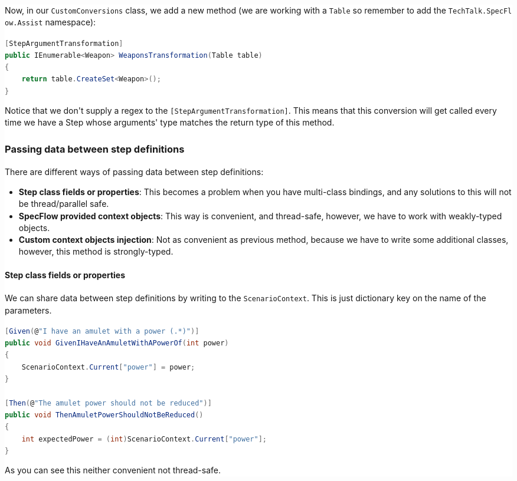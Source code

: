 Now, in our `CustomConversions` class, we add a new method
(we are working with a `Table` so remember to add the
`TechTalk.SpecFlow.Assist` namespace):

```csharp
[StepArgumentTransformation]
public IEnumerable<Weapon> WeaponsTransformation(Table table)
{
    return table.CreateSet<Weapon>();
}
```

Notice that we don't supply a regex to the `[StepArgumentTransformation]`.
This means that this conversion will get called every time we have a Step
whose arguments' type matches the return type of this method.

### Passing data between step definitions

There are different ways of passing data between step definitions:

- **Step class fields or properties**: This becomes a problem when you have
multi-class bindings, and any solutions to this will not be thread/parallel safe.
- **SpecFlow provided context objects**: This way is convenient, and thread-safe,
however, we have to work with weakly-typed objects.
- **Custom context objects injection**: Not as convenient as previous method,
because we have to write some additional classes, however,
this method is strongly-typed.

#### Step class fields or properties

We can share data between step definitions by writing to the `ScenarioContext`.
This is just dictionary key on the name of the parameters.

```csharp
[Given(@"I have an amulet with a power (.*)")]
public void GivenIHaveAnAmuletWithAPowerOf(int power)
{
    ScenarioContext.Current["power"] = power;
}

[Then(@"The amulet power should not be reduced")]
public void ThenAmuletPowerShouldNotBeReduced()
{
    int expectedPower = (int)ScenarioContext.Current["power"];
}
```

As you can see this neither convenient not thread-safe.
